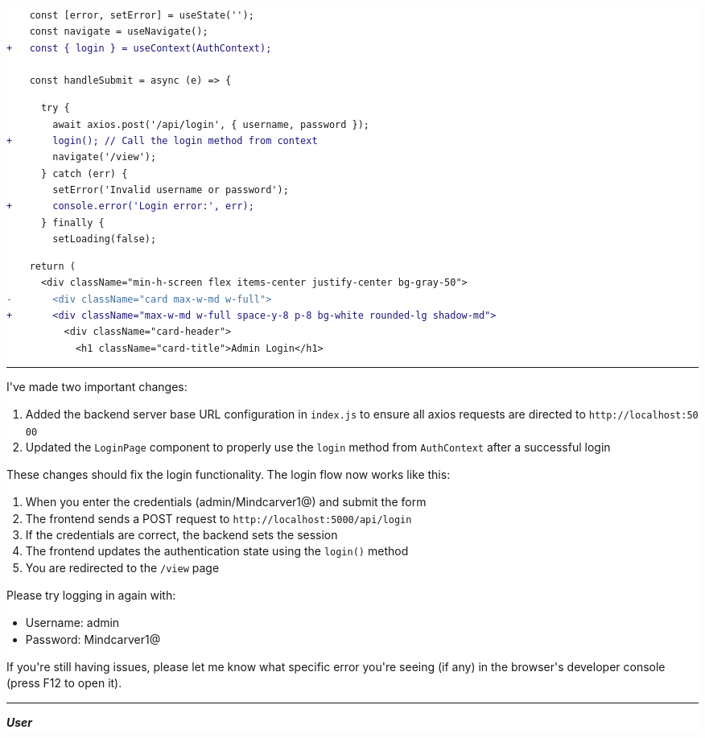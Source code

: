 ```diff
    const [error, setError] = useState('');
    const navigate = useNavigate();
+   const { login } = useContext(AuthContext);
  
    const handleSubmit = async (e) => {
```

```diff
      try {
        await axios.post('/api/login', { username, password });
+       login(); // Call the login method from context
        navigate('/view');
      } catch (err) {
        setError('Invalid username or password');
+       console.error('Login error:', err);
      } finally {
        setLoading(false);
```

```diff
    return (
      <div className="min-h-screen flex items-center justify-center bg-gray-50">
-       <div className="card max-w-md w-full">
+       <div className="max-w-md w-full space-y-8 p-8 bg-white rounded-lg shadow-md">
          <div className="card-header">
            <h1 className="card-title">Admin Login</h1>
```

---

I've made two important changes:

1. Added the backend server base URL configuration in `index.js` to ensure all axios requests are directed to `http://localhost:5000`
2. Updated the `LoginPage` component to properly use the `login` method from `AuthContext` after a successful login

These changes should fix the login functionality. The login flow now works like this:

1. When you enter the credentials (admin/Mindcarver1@) and submit the form
2. The frontend sends a POST request to `http://localhost:5000/api/login`
3. If the credentials are correct, the backend sets the session
4. The frontend updates the authentication state using the `login()` method
5. You are redirected to the `/view` page

Please try logging in again with:
- Username: admin
- Password: Mindcarver1@

If you're still having issues, please let me know what specific error you're seeing (if any) in the browser's developer console (press F12 to open it).

---

_**User**_
